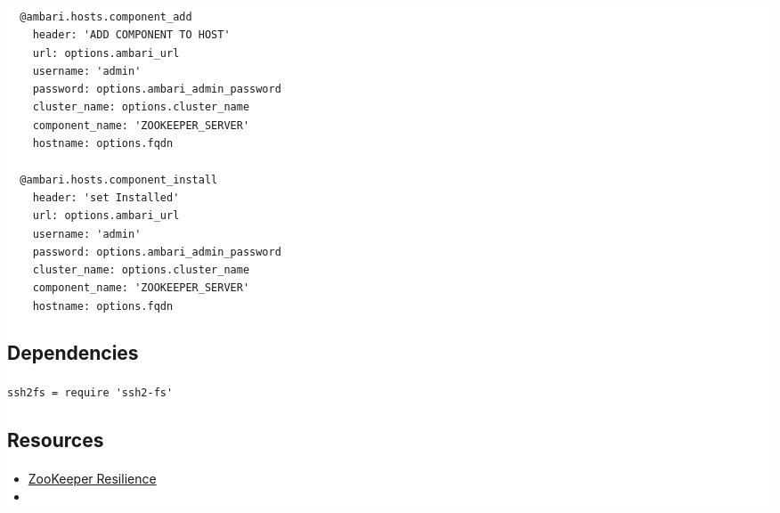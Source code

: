       @ambari.hosts.component_add
        header: 'ADD COMPONENT TO HOST'
        url: options.ambari_url
        username: 'admin'
        password: options.ambari_admin_password
        cluster_name: options.cluster_name
        component_name: 'ZOOKEEPER_SERVER'
        hostname: options.fqdn

      @ambari.hosts.component_install
        header: 'set Installed'
        url: options.ambari_url
        username: 'admin'
        password: options.ambari_admin_password
        cluster_name: options.cluster_name
        component_name: 'ZOOKEEPER_SERVER'
        hostname: options.fqdn


## Dependencies

    ssh2fs = require 'ssh2-fs'


## Resources

* [ZooKeeper Resilience](http://blog.cloudera.com/blog/2014/03/zookeeper-resilience-at-pinterest/)
* [HDP Install Instructions]: http://docs.hortonworks.com/HDPDocuments/HDP2/HDP-2.1-latest/bk_installing_manually_book/content/rpm-zookeeper-1.html
